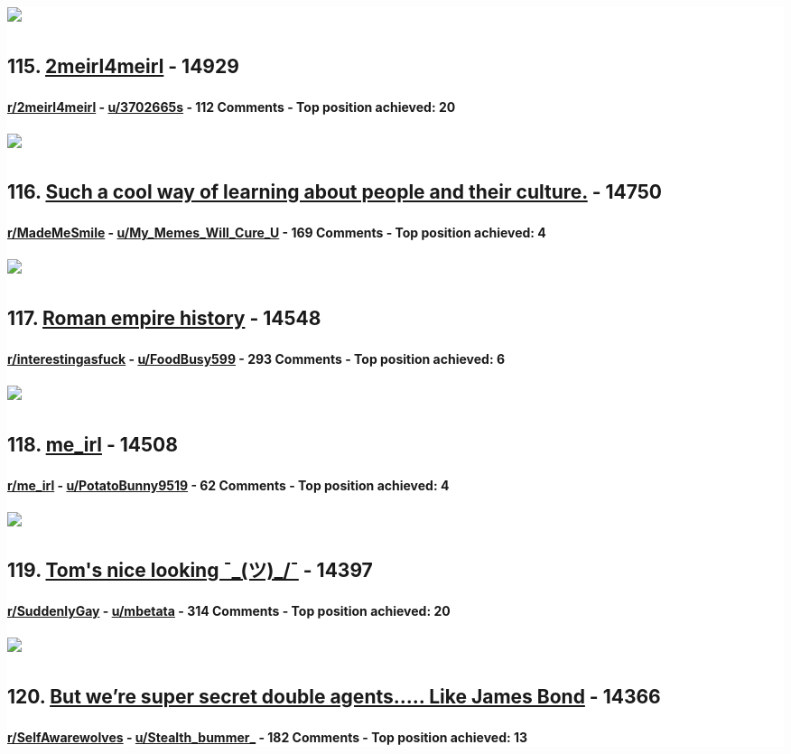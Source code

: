 <a href="https://www.allthingsbonsai.co.uk/bonsai-tree-care/can-any-tree-be-a-bonsai-tree/#:~:text=It%20is%20often%20though%20that,styling%20it%20as%20a%20bonsai."><img src="https://a.thumbs.redditmedia.com/pGApJJoxezj0TvTRuH4ZG2SoaFbbtbIFc35hK7b3ro4.jpg"></img></a>

## 115. [2meirl4meirl](http://reddit.com/r/2meirl4meirl/comments/vacfp3/2meirl4meirl/) - 14929
#### [r/2meirl4meirl](http://reddit.com/r/2meirl4meirl) - [u/3702665s](http://reddit.com/u/3702665s) - 112 Comments - Top position achieved: 20

<a href="https://i.redd.it/pl8y50ruq3591.jpg"><img src="https://b.thumbs.redditmedia.com/6xCqzCvPiI5esNuQ3CIHAm_hE1RxQgtQ8KDostqWZGI.jpg"></img></a>

## 116. [Such a cool way of learning about people and their culture.](http://reddit.com/r/MadeMeSmile/comments/vb05l1/such_a_cool_way_of_learning_about_people_and/) - 14750
#### [r/MadeMeSmile](http://reddit.com/r/MadeMeSmile) - [u/My_Memes_Will_Cure_U](http://reddit.com/u/My_Memes_Will_Cure_U) - 169 Comments - Top position achieved: 4

<a href="https://i.imgur.com/TzSxhfe.gifv"><img src="https://b.thumbs.redditmedia.com/iWN3gNSXyebd3TSnXkjU9Ye7QnnLVrk9Z6pS7St9xXg.jpg"></img></a>

## 117. [Roman empire history](http://reddit.com/r/interestingasfuck/comments/vahvmr/roman_empire_history/) - 14548
#### [r/interestingasfuck](http://reddit.com/r/interestingasfuck) - [u/FoodBusy599](http://reddit.com/u/FoodBusy599) - 293 Comments - Top position achieved: 6

<a href="https://i.redd.it/ly5te9vem5591.jpg"><img src="https://b.thumbs.redditmedia.com/3MK-XMcmHxRL6gMDESdK_uO0it9_QrBi-lmnjXlASTA.jpg"></img></a>

## 118. [me_irl](http://reddit.com/r/me_irl/comments/vag28z/me_irl/) - 14508
#### [r/me_irl](http://reddit.com/r/me_irl) - [u/PotatoBunny9519](http://reddit.com/u/PotatoBunny9519) - 62 Comments - Top position achieved: 4

<a href="https://i.redd.it/1syxmjb6y4591.jpg"><img src="https://a.thumbs.redditmedia.com/RztnrLsQuF-t63JoKtiG4FGyDymI0R5I8OsuAWIbzB0.jpg"></img></a>

## 119. [Tom's nice looking ¯\_(ツ)_/¯](http://reddit.com/r/SuddenlyGay/comments/vak05k/toms_nice_looking_ツ/) - 14397
#### [r/SuddenlyGay](http://reddit.com/r/SuddenlyGay) - [u/mbetata](http://reddit.com/u/mbetata) - 314 Comments - Top position achieved: 20

<a href="https://v.redd.it/xpp2ef69e6591"><img src="https://b.thumbs.redditmedia.com/C3VGmvJqCQUcLrvgBsR51y3XJCoguqOwHUNg_akatNY.jpg"></img></a>

## 120. [But we’re super secret double agents..... Like James Bond](http://reddit.com/r/SelfAwarewolves/comments/vahhly/but_were_super_secret_double_agents_like_james/) - 14366
#### [r/SelfAwarewolves](http://reddit.com/r/SelfAwarewolves) - [u/Stealth_bummer_](http://reddit.com/u/Stealth_bummer_) - 182 Comments - Top position achieved: 13
